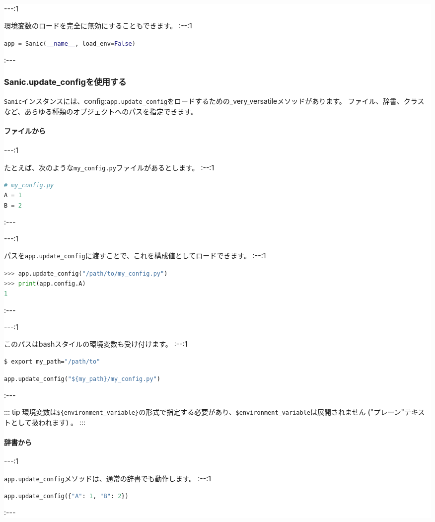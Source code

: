 ---:1

環境変数のロードを完全に無効にすることもできます。 :--:1
```python
app = Sanic(__name__, load_env=False)
```
:---

### Sanic.update_configを使用する

`Sanic`インスタンスには、config:`app.update_config`をロードするための_very_versatileメソッドがあります。 ファイル、辞書、クラスなど、あらゆる種類のオブジェクトへのパスを指定できます。

#### ファイルから

---:1

たとえば、次のような`my_config.py`ファイルがあるとします。 :--:1
```python
# my_config.py
A = 1
B = 2
```
:---

---:1

パスを`app.update_config`に渡すことで、これを構成値としてロードできます。 :--:1
```python
>>> app.update_config("/path/to/my_config.py")
>>> print(app.config.A)
1
```
:---

---:1

このパスはbashスタイルの環境変数も受け付けます。 :--:1
```bash
$ export my_path="/path/to"
```
```python
app.update_config("${my_path}/my_config.py")
```
:---

::: tip 環境変数は`${environment_variable}`の形式で指定する必要があり、`$environment_variable`は展開されません ("プレーン"テキストとして扱われます) 。 :::
#### 辞書から

---:1

`app.update_config`メソッドは、通常の辞書でも動作します。 :--:1
```python
app.update_config({"A": 1, "B": 2})
```
:---
